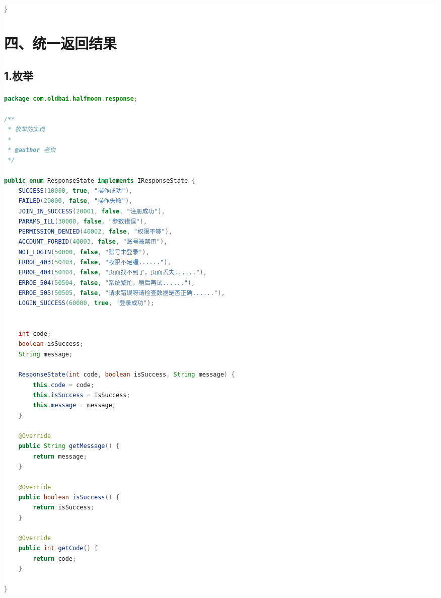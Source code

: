 ```java
}

```

#  四、统一返回结果

##  1.枚举

```java
package com.oldbai.halfmoon.response;

/**
 * 枚举的实现
 *
 * @author 老白
 */

public enum ResponseState implements IResponseState {
    SUCCESS(10000, true, "操作成功"),
    FAILED(20000, false, "操作失败"),
    JOIN_IN_SUCCESS(20001, false, "注册成功"),
    PARAMS_ILL(30000, false, "参数错误"),
    PERMISSION_DENIED(40002, false, "权限不够"),
    ACCOUNT_FORBID(40003, false, "账号被禁用"),
    NOT_LOGIN(50000, false, "账号未登录"),
    ERROE_403(50403, false, "权限不足喔......"),
    ERROE_404(50404, false, "页面找不到了，页面丢失......"),
    ERROE_504(50504, false, "系统繁忙，稍后再试......"),
    ERROE_505(50505, false, "请求错误呀请检查数据是否正确......"),
    LOGIN_SUCCESS(60000, true, "登录成功");


    int code;
    boolean isSuccess;
    String message;

    ResponseState(int code, boolean isSuccess, String message) {
        this.code = code;
        this.isSuccess = isSuccess;
        this.message = message;
    }

    @Override
    public String getMessage() {
        return message;
    }

    @Override
    public boolean isSuccess() {
        return isSuccess;
    }

    @Override
    public int getCode() {
        return code;
    }

}
```
